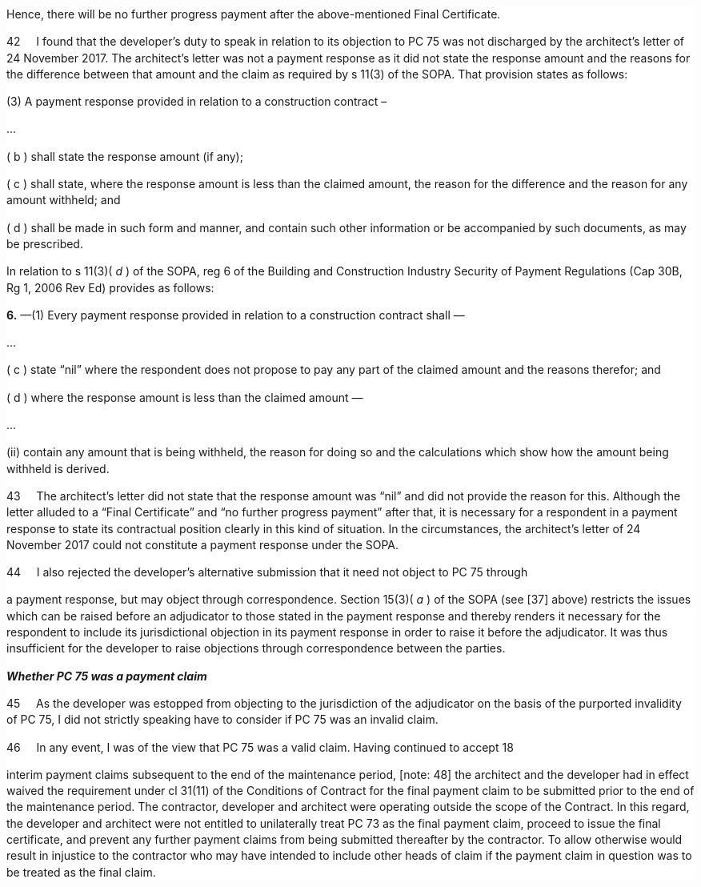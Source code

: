  Hence, there will be no further progress payment after the above-mentioned Final Certificate. 

42     I found that the developer’s duty to speak in relation to its objection to PC 75 was not discharged by the architect’s letter of 24 November 2017. The architect’s letter was not a payment response as it did not state the response amount and the reasons for the difference between that amount and the claim as required by s 11(3) of the SOPA. That provision states as follows: 

 (3) A payment response provided in relation to a construction contract – 

 ... 

 ( b ) shall state the response amount (if any); 

 ( c ) shall state, where the response amount is less than the claimed amount, the reason for the difference and the reason for any amount withheld; and 

 ( d ) shall be made in such form and manner, and contain such other information or be accompanied by such documents, as may be prescribed. 

In relation to s 11(3)( _d_ ) of the SOPA, reg 6 of the Building and Construction Industry Security of Payment Regulations (Cap 30B, Rg 1, 2006 Rev Ed) provides as follows: 

**6.** —(1) Every payment response provided in relation to a construction contract shall — 

 ... 

 ( c ) state “nil” where the respondent does not propose to pay any part of the claimed amount and the reasons therefor; and 

 ( d ) where the response amount is less than the claimed amount — 

 ... 

 (ii) contain any amount that is being withheld, the reason for doing so and the calculations which show how the amount being withheld is derived. 

43     The architect’s letter did not state that the response amount was “nil” and did not provide the reason for this. Although the letter alluded to a “Final Certificate” and “no further progress payment” after that, it is necessary for a respondent in a payment response to state its contractual position clearly in this kind of situation. In the circumstances, the architect’s letter of 24 November 2017 could not constitute a payment response under the SOPA. 

44     I also rejected the developer’s alternative submission that it need not object to PC 75 through 


a payment response, but may object through correspondence. Section 15(3)( _a_ ) of the SOPA (see [37] above) restricts the issues which can be raised before an adjudicator to those stated in the payment response and thereby renders it necessary for the respondent to include its jurisdictional objection in its payment response in order to raise it before the adjudicator. It was thus insufficient for the developer to raise objections through correspondence between the parties. 

**_Whether PC 75 was a payment claim_** 

45     As the developer was estopped from objecting to the jurisdiction of the adjudicator on the basis of the purported invalidity of PC 75, I did not strictly speaking have to consider if PC 75 was an invalid claim. 

46     In any event, I was of the view that PC 75 was a valid claim. Having continued to accept 18 

interim payment claims subsequent to the end of the maintenance period, [note: 48] the architect and the developer had in effect waived the requirement under cl 31(11) of the Conditions of Contract for the final payment claim to be submitted prior to the end of the maintenance period. The contractor, developer and architect were operating outside the scope of the Contract. In this regard, the developer and architect were not entitled to unilaterally treat PC 73 as the final payment claim, proceed to issue the final certificate, and prevent any further payment claims from being submitted thereafter by the contractor. To allow otherwise would result in injustice to the contractor who may have intended to include other heads of claim if the payment claim in question was to be treated as the final claim. 
